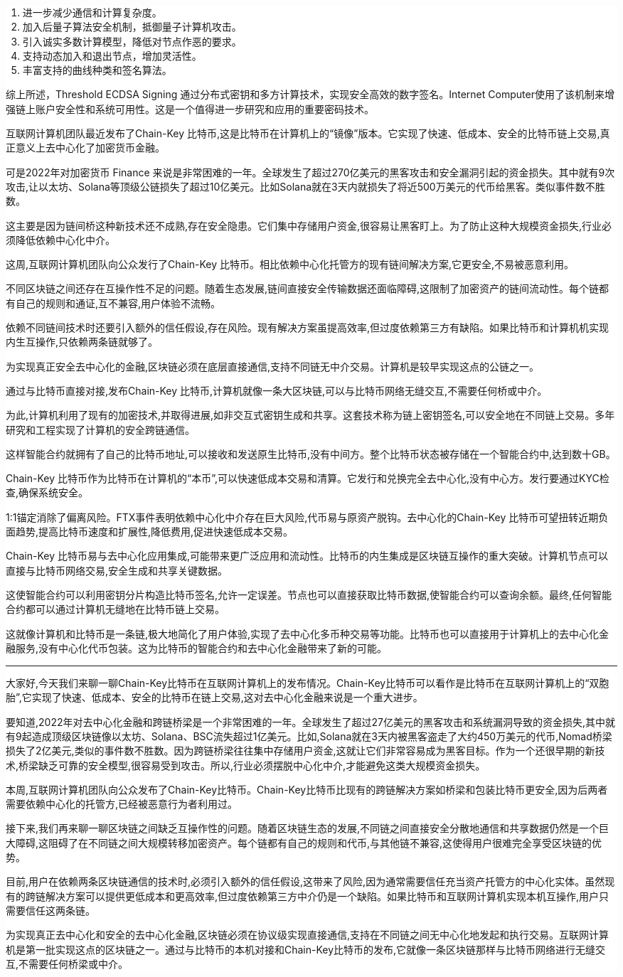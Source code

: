 1. 进一步减少通信和计算复杂度。
2. 加入后量子算法安全机制，抵御量子计算机攻击。
3. 引入诚实多数计算模型，降低对节点作恶的要求。
4. 支持动态加入和退出节点，增加灵活性。
5. 丰富支持的曲线种类和签名算法。

综上所述，Threshold ECDSA Signing 通过分布式密钥和多方计算技术，实现安全高效的数字签名。Internet Computer使用了该机制来增强链上账户安全性和系统可用性。这是一个值得进一步研究和应用的重要密码技术。



互联网计算机团队最近发布了Chain-Key 比特币,这是比特币在计算机上的“镜像”版本。它实现了快速、低成本、安全的比特币链上交易,真正意义上去中心化了加密货币金融。

可是2022年对加密货币 Finance 来说是非常困难的一年。全球发生了超过270亿美元的黑客攻击和安全漏洞引起的资金损失。其中就有9次攻击,让以太坊、Solana等顶级公链损失了超过10亿美元。比如Solana就在3天内就损失了将近500万美元的代币给黑客。类似事件数不胜数。

这主要是因为链间桥这种新技术还不成熟,存在安全隐患。它们集中存储用户资金,很容易让黑客盯上。为了防止这种大规模资金损失,行业必须降低依赖中心化中介。

这周,互联网计算机团队向公众发行了Chain-Key 比特币。相比依赖中心化托管方的现有链间解决方案,它更安全,不易被恶意利用。

不同区块链之间还存在互操作性不足的问题。随着生态发展,链间直接安全传输数据还面临障碍,这限制了加密资产的链间流动性。每个链都有自己的规则和通证,互不兼容,用户体验不流畅。

依赖不同链间技术时还要引入额外的信任假设,存在风险。现有解决方案虽提高效率,但过度依赖第三方有缺陷。如果比特币和计算机机实现内生互操作,只依赖两条链就够了。

为实现真正安全去中心化的金融,区块链必须在底层直接通信,支持不同链无中介交易。计算机是较早实现这点的公链之一。

通过与比特币直接对接,发布Chain-Key 比特币,计算机就像一条大区块链,可以与比特币网络无缝交互,不需要任何桥或中介。

为此,计算机利用了现有的加密技术,并取得进展,如非交互式密钥生成和共享。这套技术称为链上密钥签名,可以安全地在不同链上交易。多年研究和工程实现了计算机的安全跨链通信。

这样智能合约就拥有了自己的比特币地址,可以接收和发送原生比特币,没有中间方。整个比特币状态被存储在一个智能合约中,达到数十GB。

Chain-Key 比特币作为比特币在计算机的“本币”,可以快速低成本交易和清算。它发行和兑换完全去中心化,没有中心方。发行要通过KYC检查,确保系统安全。

1:1锚定消除了偏离风险。FTX事件表明依赖中心化中介存在巨大风险,代币易与原资产脱钩。去中心化的Chain-Key 比特币可望扭转近期负面趋势,提高比特币速度和扩展性,降低费用,促进快速低成本交易。

Chain-Key 比特币易与去中心化应用集成,可能带来更广泛应用和流动性。比特币的内生集成是区块链互操作的重大突破。计算机节点可以直接与比特币网络交易,安全生成和共享关键数据。

这使智能合约可以利用密钥分片构造比特币签名,允许一定误差。节点也可以直接获取比特币数据,使智能合约可以查询余额。最终,任何智能合约都可以通过计算机无缝地在比特币链上交易。

这就像计算机和比特币是一条链,极大地简化了用户体验,实现了去中心化多币种交易等功能。比特币也可以直接用于计算机上的去中心化金融服务,没有中心化代币包装。这为比特币的智能合约和去中心化金融带来了新的可能。

---

大家好,今天我们来聊一聊Chain-Key比特币在互联网计算机上的发布情况。Chain-Key比特币可以看作是比特币在互联网计算机上的“双胞胎”,它实现了快速、低成本、安全的比特币在链上交易,这对去中心化金融来说是一个重大进步。

要知道,2022年对去中心化金融和跨链桥梁是一个非常困难的一年。全球发生了超过27亿美元的黑客攻击和系统漏洞导致的资金损失,其中就有9起造成顶级区块链像以太坊、Solana、BSC流失超过1亿美元。比如,Solana就在3天内被黑客盗走了大约450万美元的代币,Nomad桥梁损失了2亿美元,类似的事件数不胜数。因为跨链桥梁往往集中存储用户资金,这就让它们非常容易成为黑客目标。作为一个还很早期的新技术,桥梁缺乏可靠的安全模型,很容易受到攻击。所以,行业必须摆脱中心化中介,才能避免这类大规模资金损失。

本周,互联网计算机团队向公众发布了Chain-Key比特币。Chain-Key比特币比现有的跨链解决方案如桥梁和包装比特币更安全,因为后两者需要依赖中心化的托管方,已经被恶意行为者利用过。

接下来,我们再来聊一聊区块链之间缺乏互操作性的问题。随着区块链生态的发展,不同链之间直接安全分散地通信和共享数据仍然是一个巨大障碍,这阻碍了在不同链之间大规模转移加密资产。每个链都有自己的规则和代币,与其他链不兼容,这使得用户很难完全享受区块链的优势。

目前,用户在依赖两条区块链通信的技术时,必须引入额外的信任假设,这带来了风险,因为通常需要信任充当资产托管方的中心化实体。虽然现有的跨链解决方案可以提供更低成本和更高效率,但过度依赖第三方中介仍是一个缺陷。如果比特币和互联网计算机实现本机互操作,用户只需要信任这两条链。

为实现真正去中心化和安全的去中心化金融,区块链必须在协议级实现直接通信,支持在不同链之间无中心化地发起和执行交易。互联网计算机是第一批实现这点的区块链之一。通过与比特币的本机对接和Chain-Key比特币的发布,它就像一条区块链那样与比特币网络进行无缝交互,不需要任何桥梁或中介。

